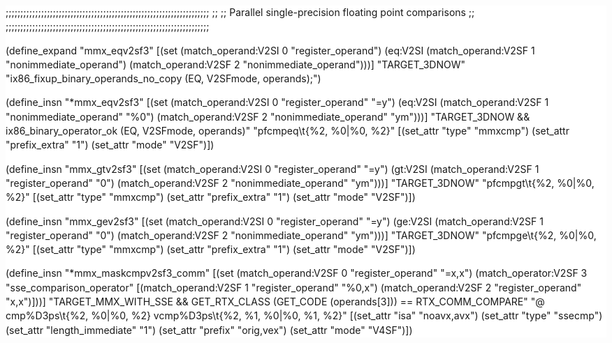 ;;;;;;;;;;;;;;;;;;;;;;;;;;;;;;;;;;;;;;;;;;;;;;;;;;;;;;;;;;;;;;;;;;;;;
;;
;; Parallel single-precision floating point comparisons
;;
;;;;;;;;;;;;;;;;;;;;;;;;;;;;;;;;;;;;;;;;;;;;;;;;;;;;;;;;;;;;;;;;;;;;;

(define_expand "mmx_eqv2sf3"
  [(set (match_operand:V2SI 0 "register_operand")
	(eq:V2SI (match_operand:V2SF 1 "nonimmediate_operand")
		 (match_operand:V2SF 2 "nonimmediate_operand")))]
  "TARGET_3DNOW"
  "ix86_fixup_binary_operands_no_copy (EQ, V2SFmode, operands);")

(define_insn "*mmx_eqv2sf3"
  [(set (match_operand:V2SI 0 "register_operand" "=y")
	(eq:V2SI (match_operand:V2SF 1 "nonimmediate_operand" "%0")
		 (match_operand:V2SF 2 "nonimmediate_operand" "ym")))]
  "TARGET_3DNOW && ix86_binary_operator_ok (EQ, V2SFmode, operands)"
  "pfcmpeq\t{%2, %0|%0, %2}"
  [(set_attr "type" "mmxcmp")
   (set_attr "prefix_extra" "1")
   (set_attr "mode" "V2SF")])

(define_insn "mmx_gtv2sf3"
  [(set (match_operand:V2SI 0 "register_operand" "=y")
	(gt:V2SI (match_operand:V2SF 1 "register_operand" "0")
		 (match_operand:V2SF 2 "nonimmediate_operand" "ym")))]
  "TARGET_3DNOW"
  "pfcmpgt\t{%2, %0|%0, %2}"
  [(set_attr "type" "mmxcmp")
   (set_attr "prefix_extra" "1")
   (set_attr "mode" "V2SF")])

(define_insn "mmx_gev2sf3"
  [(set (match_operand:V2SI 0 "register_operand" "=y")
	(ge:V2SI (match_operand:V2SF 1 "register_operand" "0")
		 (match_operand:V2SF 2 "nonimmediate_operand" "ym")))]
  "TARGET_3DNOW"
  "pfcmpge\t{%2, %0|%0, %2}"
  [(set_attr "type" "mmxcmp")
   (set_attr "prefix_extra" "1")
   (set_attr "mode" "V2SF")])

(define_insn "*mmx_maskcmpv2sf3_comm"
  [(set (match_operand:V2SF 0 "register_operand" "=x,x")
	(match_operator:V2SF 3 "sse_comparison_operator"
	  [(match_operand:V2SF 1 "register_operand" "%0,x")
	   (match_operand:V2SF 2 "register_operand" "x,x")]))]
  "TARGET_MMX_WITH_SSE
   && GET_RTX_CLASS (GET_CODE (operands[3])) == RTX_COMM_COMPARE"
  "@
   cmp%D3ps\t{%2, %0|%0, %2}
   vcmp%D3ps\t{%2, %1, %0|%0, %1, %2}"
  [(set_attr "isa" "noavx,avx")
   (set_attr "type" "ssecmp")
   (set_attr "length_immediate" "1")
   (set_attr "prefix" "orig,vex")
   (set_attr "mode" "V4SF")])
